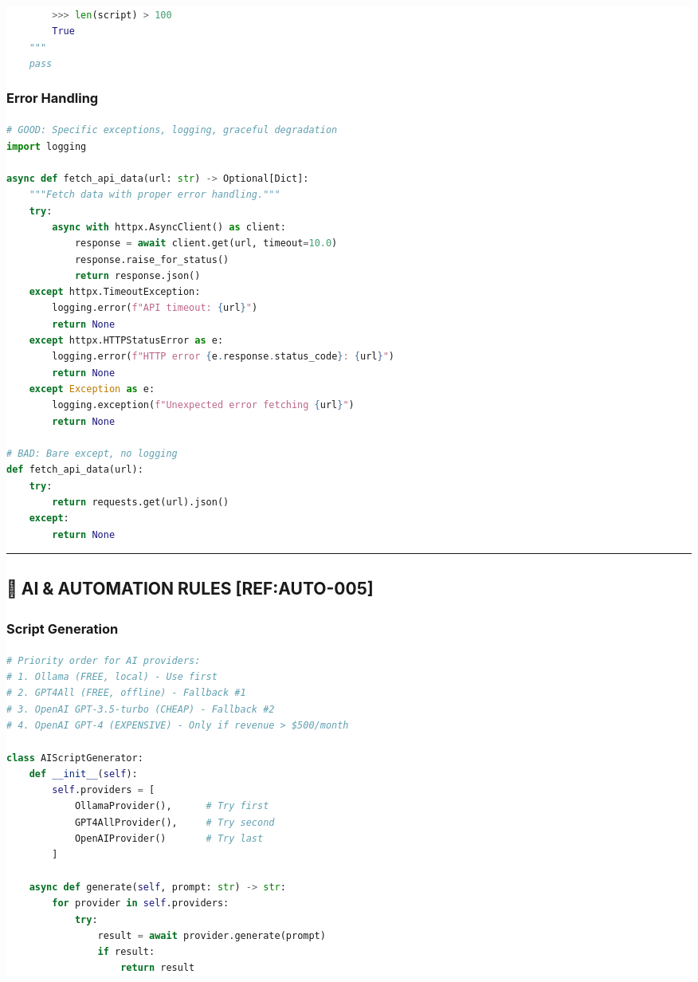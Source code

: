 ```python
        >>> len(script) > 100
        True
    """
    pass
```

### Error Handling

```python
# GOOD: Specific exceptions, logging, graceful degradation
import logging

async def fetch_api_data(url: str) -> Optional[Dict]:
    """Fetch data with proper error handling."""
    try:
        async with httpx.AsyncClient() as client:
            response = await client.get(url, timeout=10.0)
            response.raise_for_status()
            return response.json()
    except httpx.TimeoutException:
        logging.error(f"API timeout: {url}")
        return None
    except httpx.HTTPStatusError as e:
        logging.error(f"HTTP error {e.response.status_code}: {url}")
        return None
    except Exception as e:
        logging.exception(f"Unexpected error fetching {url}")
        return None

# BAD: Bare except, no logging
def fetch_api_data(url):
    try:
        return requests.get(url).json()
    except:
        return None
```

---

## 🤖 AI & AUTOMATION RULES [REF:AUTO-005]

### Script Generation

```python
# Priority order for AI providers:
# 1. Ollama (FREE, local) - Use first
# 2. GPT4All (FREE, offline) - Fallback #1
# 3. OpenAI GPT-3.5-turbo (CHEAP) - Fallback #2
# 4. OpenAI GPT-4 (EXPENSIVE) - Only if revenue > $500/month

class AIScriptGenerator:
    def __init__(self):
        self.providers = [
            OllamaProvider(),      # Try first
            GPT4AllProvider(),     # Try second
            OpenAIProvider()       # Try last
        ]

    async def generate(self, prompt: str) -> str:
        for provider in self.providers:
            try:
                result = await provider.generate(prompt)
                if result:
                    return result
```